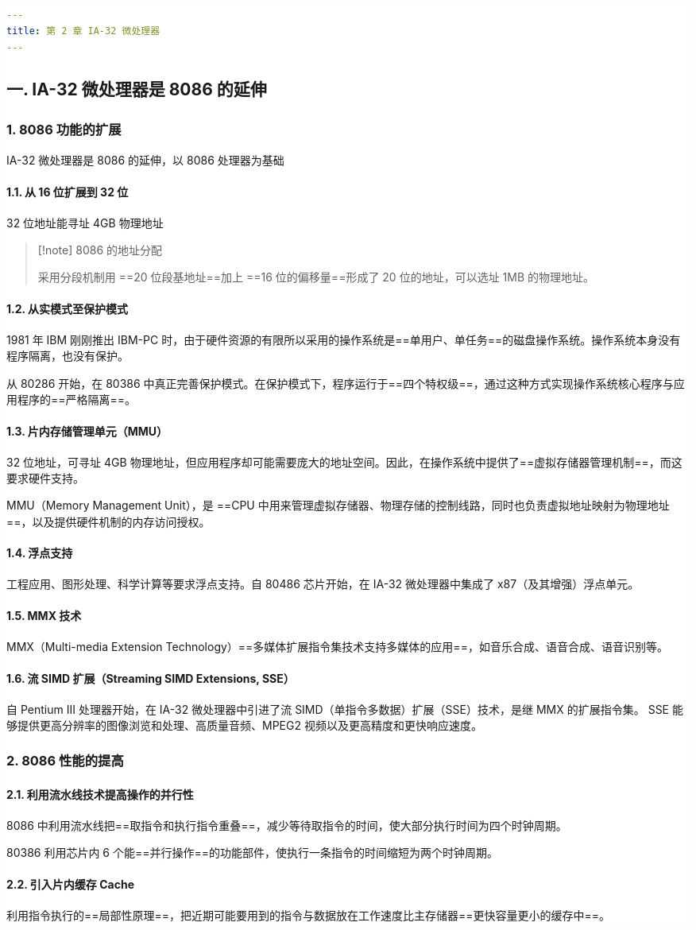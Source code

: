 ```yaml
---
title: 第 2 章 IA-32 微处理器
---
```


## 一. IA-32 微处理器是 8086 的延伸

### 1. 8086 功能的扩展

IA-32 微处理器是 8086 的延伸，以 8086 处理器为基础

#### 1.1. 从 16 位扩展到 32 位

32 位地址能寻址 4GB 物理地址

> [!note] 8086 的地址分配
> 
> 采用分段机制用 ==20 位段基地址==加上 ==16 位的偏移量==形成了 20 位的地址，可以选址 1MB 的物理地址。

#### 1.2. 从实模式至保护模式

1981 年 IBM 刚刚推出 IBM-PC 时，由于硬件资源的有限所以采用的操作系统是==单用户、单任务==的磁盘操作系统。操作系统本身没有程序隔离，也没有保护。

从 80286 开始，在 80386 中真正完善保护模式。在保护模式下，程序运行于==四个特权级==，通过这种方式实现操作系统核心程序与应用程序的==严格隔离==。

#### 1.3. 片内存储管理单元（MMU）

32 位地址，可寻址 4GB 物理地址，但应用程序却可能需要庞大的地址空间。因此，在操作系统中提供了==虚拟存储器管理机制==，而这要求硬件支持。

MMU（Memory Management Unit），是 ==CPU 中用来管理虚拟存储器、物理存储的控制线路，同时也负责虚拟地址映射为物理地址==，以及提供硬件机制的内存访问授权。

#### 1.4. 浮点支持

工程应用、图形处理、科学计算等要求浮点支持。自 80486 芯片开始，在 IA-32 微处理器中集成了 x87（及其增强）浮点单元。

#### 1.5. MMX 技术

MMX（Multi-media Extension Technology）==多媒体扩展指令集技术支持多媒体的应用==，如音乐合成、语音合成、语音识别等。

#### 1.6. 流 SIMD 扩展（Streaming SIMD Extensions, SSE）

自 Pentium III 处理器开始，在 IA-32 微处理器中引进了流 SIMD（单指令多数据）扩展（SSE）技术，是继 MMX 的扩展指令集。 SSE 能够提供更高分辨率的图像浏览和处理、高质量音频、MPEG2 视频以及更高精度和更快响应速度。

### 2. 8086 性能的提高

#### 2.1. 利用流水线技术提高操作的并行性

8086 中利用流水线把==取指令和执行指令重叠==，减少等待取指令的时间，使大部分执行时间为四个时钟周期。

80386 利用芯片内 6 个能==并行操作==的功能部件，使执行一条指令的时间缩短为两个时钟周期。

#### 2.2. 引入片内缓存 Cache

利用指令执行的==局部性原理==，把近期可能要用到的指令与数据放在工作速度比主存储器==更快容量更小的缓存中==。
